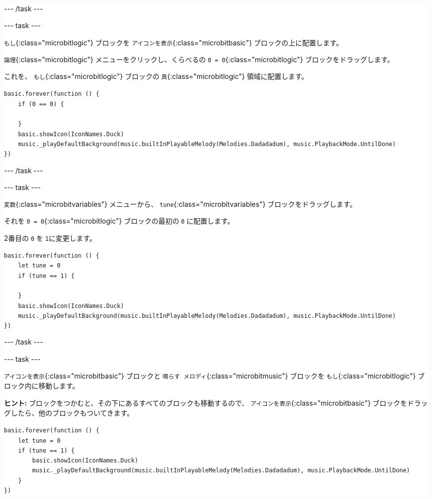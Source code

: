 --- /task ---

--- task ---

`もし`{:class="microbitlogic"} ブロックを `アイコンを表示`{:class="microbitbasic"} ブロックの上に配置します。

`論理`{:class="microbitlogic"} メニューをクリックし、くらべるの `0 = 0`{:class="microbitlogic"} ブロックをドラッグします。

これを、 `もし`{:class="microbitlogic"} ブロックの `真`{:class="microbitlogic"} 領域に配置します。

```microbit
basic.forever(function () {
    if (0 == 0) {

    }
    basic.showIcon(IconNames.Duck)
    music._playDefaultBackground(music.builtInPlayableMelody(Melodies.Dadadadum), music.PlaybackMode.UntilDone)
})
```

--- /task ---

--- task ---

`変数`{:class="microbitvariables"} メニューから、 `tune`{:class="microbitvariables"} ブロックをドラッグします。

それを `0 = 0`{:class="microbitlogic"} ブロックの最初の `0` に配置します。

2番目の `0` を `1`に変更します。

```microbit
basic.forever(function () {
    let tune = 0
    if (tune == 1) {

    }
    basic.showIcon(IconNames.Duck)
    music._playDefaultBackground(music.builtInPlayableMelody(Melodies.Dadadadum), music.PlaybackMode.UntilDone)
})
```

--- /task ---

--- task ---

`アイコンを表示`{:class="microbitbasic"} ブロックと `鳴らす メロディ`{:class="microbitmusic"} ブロックを `もし`{:class="microbitlogic"} ブロック内に移動します。

**ヒント:** ブロックをつかむと、その下にあるすべてのブロックも移動するので、 `アイコンを表示`{:class="microbitbasic"} ブロックをドラッグしたら、他のブロックもついてきます。

```microbit
basic.forever(function () {
    let tune = 0
    if (tune == 1) {
        basic.showIcon(IconNames.Duck)
        music._playDefaultBackground(music.builtInPlayableMelody(Melodies.Dadadadum), music.PlaybackMode.UntilDone)
    }
})
```
